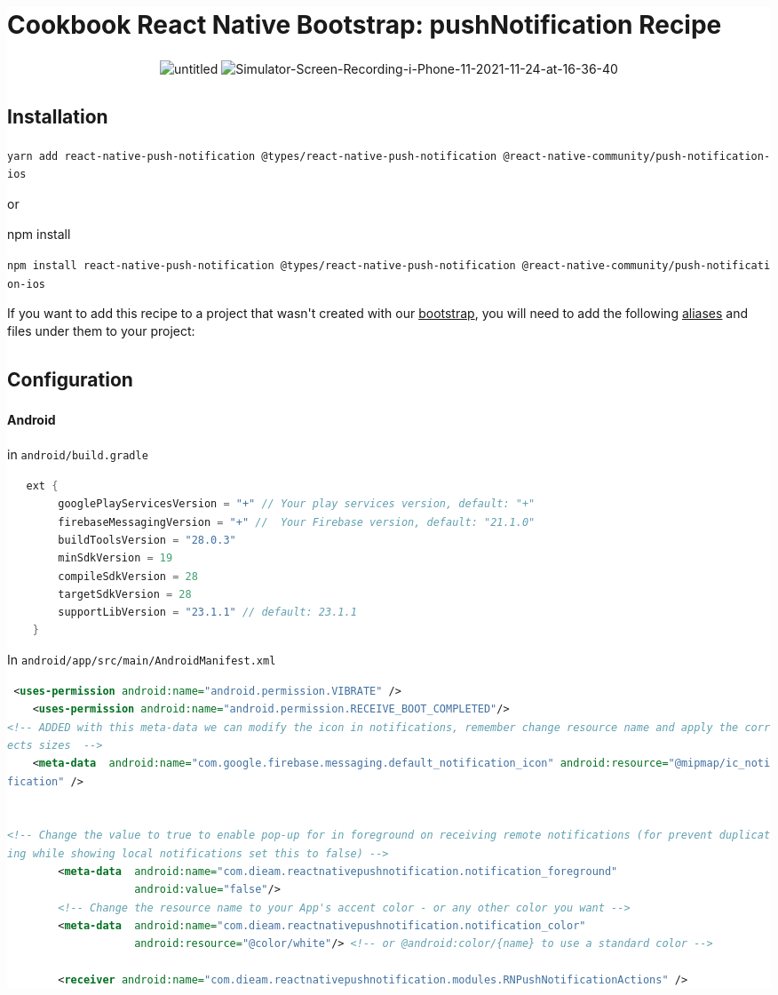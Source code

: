 # Cookbook React Native Bootstrap: pushNotification Recipe

<p align="center">
  <img width="350" height="700" src="https://i.ibb.co/Ltxn91Y/untitled.gif" alt="untitled" border="0">

  <img src="https://i.ibb.co/5kW8jBJ/Simulator-Screen-Recording-i-Phone-11-2021-11-24-at-16-36-40.gif" alt="Simulator-Screen-Recording-i-Phone-11-2021-11-24-at-16-36-40" border="0">
</p>

## Installation

`yarn add react-native-push-notification @types/react-native-push-notification @react-native-community/push-notification-ios`

or

npm install

`npm install react-native-push-notification @types/react-native-push-notification @react-native-community/push-notification-ios`

If you want to add this recipe to a project that wasn't created with our [bootstrap](https://github.com/Wolox/wolmo-bootstrap-react-native), you will need to add the following [aliases](https://github.com/tleunen/babel-plugin-module-resolver#readme) and files under them to your project:

## Configuration

#### Android

in `android/build.gradle`

```gradle
   ext {
        googlePlayServicesVersion = "+" // Your play services version, default: "+"
        firebaseMessagingVersion = "+" //  Your Firebase version, default: "21.1.0"
        buildToolsVersion = "28.0.3"
        minSdkVersion = 19
        compileSdkVersion = 28
        targetSdkVersion = 28
        supportLibVersion = "23.1.1" // default: 23.1.1
    }
```

In `android/app/src/main/AndroidManifest.xml`

```xml
 <uses-permission android:name="android.permission.VIBRATE" />
    <uses-permission android:name="android.permission.RECEIVE_BOOT_COMPLETED"/>
<!-- ADDED with this meta-data we can modify the icon in notifications, remember change resource name and apply the corrects sizes  -->
    <meta-data  android:name="com.google.firebase.messaging.default_notification_icon" android:resource="@mipmap/ic_notification" />


<!-- Change the value to true to enable pop-up for in foreground on receiving remote notifications (for prevent duplicating while showing local notifications set this to false) -->
        <meta-data  android:name="com.dieam.reactnativepushnotification.notification_foreground"
                    android:value="false"/>
        <!-- Change the resource name to your App's accent color - or any other color you want -->
        <meta-data  android:name="com.dieam.reactnativepushnotification.notification_color"
                    android:resource="@color/white"/> <!-- or @android:color/{name} to use a standard color -->

        <receiver android:name="com.dieam.reactnativepushnotification.modules.RNPushNotificationActions" />
```